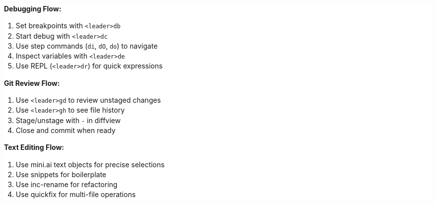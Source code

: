 **Debugging Flow:**
1. Set breakpoints with `<leader>db`
2. Start debug with `<leader>dc`
3. Use step commands (`di`, `dO`, `do`) to navigate
4. Inspect variables with `<leader>de`
5. Use REPL (`<leader>dr`) for quick expressions

**Git Review Flow:**
1. Use `<leader>gd` to review unstaged changes
2. Use `<leader>gh` to see file history
3. Stage/unstage with `-` in diffview
4. Close and commit when ready

**Text Editing Flow:**
1. Use mini.ai text objects for precise selections
2. Use snippets for boilerplate
3. Use inc-rename for refactoring
4. Use quickfix for multi-file operations
